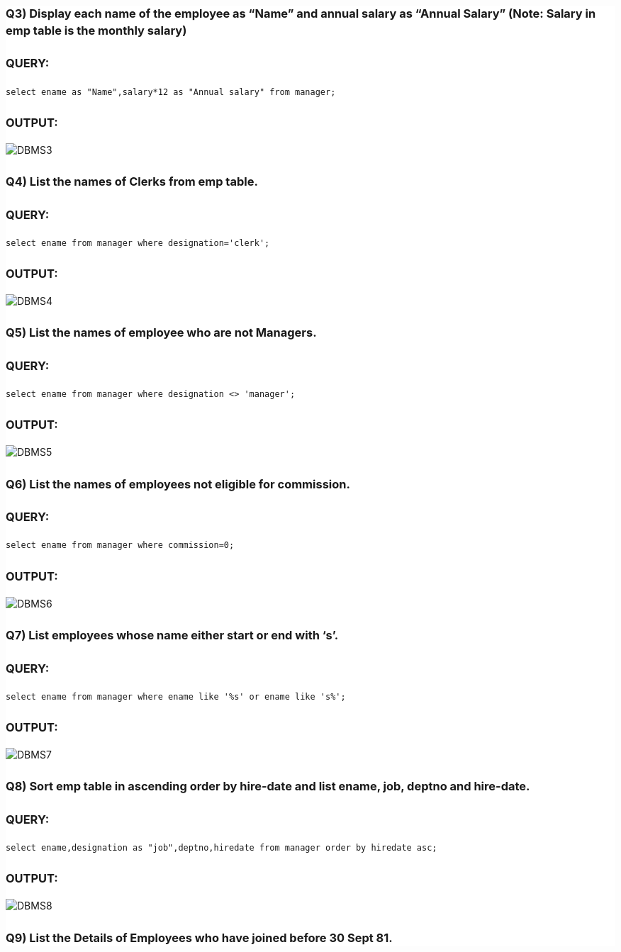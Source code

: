### Q3) Display each name of the employee as “Name” and annual salary as “Annual Salary” (Note: Salary in emp table is the monthly salary)
### QUERY:
```
select ename as "Name",salary*12 as "Annual salary" from manager;
```
### OUTPUT:
![DBMS3](https://github.com/deepikasrinivasans/EX-2-Data-Manipulation-Language-DML-and-Data-Control-Language-DCL-Commands/assets/119393935/4de91826-5bad-438f-8853-6edec6ba9eaa)
### Q4)	List the names of Clerks from emp table.
### QUERY:
```
select ename from manager where designation='clerk';
```
### OUTPUT:
![DBMS4](https://github.com/deepikasrinivasans/EX-2-Data-Manipulation-Language-DML-and-Data-Control-Language-DCL-Commands/assets/119393935/d3badd6f-f9ac-474d-b83e-ff85cb6e3b23)
### Q5)	List the names of employee who are not Managers.
### QUERY:
```
select ename from manager where designation <> 'manager';
```
### OUTPUT:
![DBMS5](https://github.com/deepikasrinivasans/EX-2-Data-Manipulation-Language-DML-and-Data-Control-Language-DCL-Commands/assets/119393935/5bf9fdc8-cefc-4176-8015-e9fd857ca69a)
### Q6)	List the names of employees not eligible for commission.
### QUERY:
```
select ename from manager where commission=0;
```
### OUTPUT:
![DBMS6](https://github.com/deepikasrinivasans/EX-2-Data-Manipulation-Language-DML-and-Data-Control-Language-DCL-Commands/assets/119393935/098af376-c7c2-449a-af61-3bfa461d756a)
### Q7)	List employees whose name either start or end with ‘s’.
### QUERY:
```
select ename from manager where ename like '%s' or ename like 's%';
```
### OUTPUT:
![DBMS7](https://github.com/deepikasrinivasans/EX-2-Data-Manipulation-Language-DML-and-Data-Control-Language-DCL-Commands/assets/119393935/629c0008-7b28-44bd-b054-5e9b5280c75a)
### Q8) Sort emp table in ascending order by hire-date and list ename, job, deptno and hire-date.
### QUERY:
```
select ename,designation as "job",deptno,hiredate from manager order by hiredate asc;
```
### OUTPUT:
![DBMS8](https://github.com/deepikasrinivasans/EX-2-Data-Manipulation-Language-DML-and-Data-Control-Language-DCL-Commands/assets/119393935/ab85905d-f70b-413a-99a3-442f19d47a7b)
### Q9) List the Details of Employees who have joined before 30 Sept 81.